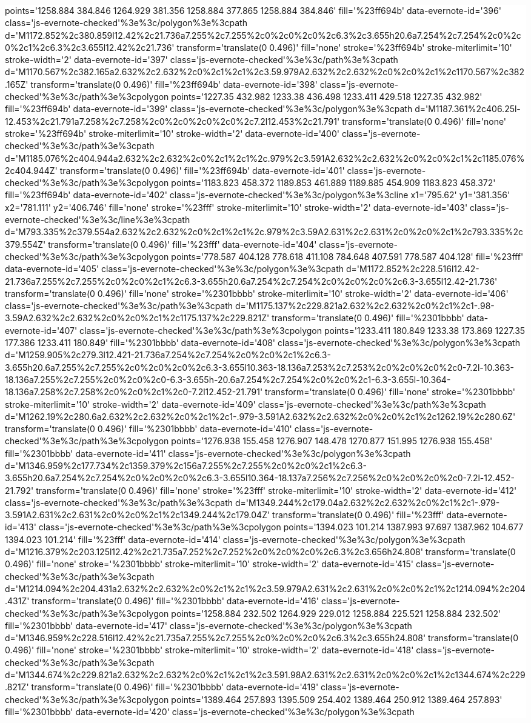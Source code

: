 points='1258.884 384.846 1264.929 381.356 1258.884 377.865 1258.884 384.846' fill='%23ff694b' data-evernote-id='396' class='js-evernote-checked'%3e%3c/polygon%3e%3cpath d='M1172.852%2c380.859l12.42%2c21.736a7.255%2c7.255%2c0%2c0%2c0%2c6.3%2c3.655h20.6a7.254%2c7.254%2c0%2c0%2c1%2c6.3%2c3.655l12.42%2c21.736' transform='translate(0 0.496)' fill='none' stroke='%23ff694b' stroke-miterlimit='10' stroke-width='2' data-evernote-id='397' class='js-evernote-checked'%3e%3c/path%3e%3cpath d='M1170.567%2c382.165a2.632%2c2.632%2c0%2c1%2c1%2c3.59.979A2.632%2c2.632%2c0%2c0%2c1%2c1170.567%2c382.165Z' transform='translate(0 0.496)' fill='%23ff694b' data-evernote-id='398' class='js-evernote-checked'%3e%3c/path%3e%3cpolygon points='1227.35 432.982 1233.38 436.498 1233.411 429.518 1227.35 432.982' fill='%23ff694b' data-evernote-id='399' class='js-evernote-checked'%3e%3c/polygon%3e%3cpath d='M1187.361%2c406.25l-12.453%2c21.791a7.258%2c7.258%2c0%2c0%2c0%2c0%2c7.2l12.453%2c21.791' transform='translate(0 0.496)' fill='none' stroke='%23ff694b' stroke-miterlimit='10' stroke-width='2' data-evernote-id='400' class='js-evernote-checked'%3e%3c/path%3e%3cpath d='M1185.076%2c404.944a2.632%2c2.632%2c0%2c1%2c1%2c.979%2c3.591A2.632%2c2.632%2c0%2c0%2c1%2c1185.076%2c404.944Z' transform='translate(0 0.496)' fill='%23ff694b' data-evernote-id='401' class='js-evernote-checked'%3e%3c/path%3e%3cpolygon points='1183.823 458.372 1189.853 461.889 1189.885 454.909 1183.823 458.372' fill='%23ff694b' data-evernote-id='402' class='js-evernote-checked'%3e%3c/polygon%3e%3cline x1='795.62' y1='381.356' x2='781.111' y2='406.746' fill='none' stroke='%23fff' stroke-miterlimit='10' stroke-width='2' data-evernote-id='403' class='js-evernote-checked'%3e%3c/line%3e%3cpath d='M793.335%2c379.554a2.632%2c2.632%2c0%2c1%2c1%2c.979%2c3.59A2.631%2c2.631%2c0%2c0%2c1%2c793.335%2c379.554Z' transform='translate(0 0.496)' fill='%23fff' data-evernote-id='404' class='js-evernote-checked'%3e%3c/path%3e%3cpolygon points='778.587 404.128 778.618 411.108 784.648 407.591 778.587 404.128' fill='%23fff' data-evernote-id='405' class='js-evernote-checked'%3e%3c/polygon%3e%3cpath d='M1172.852%2c228.516l12.42-21.736a7.255%2c7.255%2c0%2c0%2c1%2c6.3-3.655h20.6a7.254%2c7.254%2c0%2c0%2c0%2c6.3-3.655l12.42-21.736' transform='translate(0 0.496)' fill='none' stroke='%2301bbbb' stroke-miterlimit='10' stroke-width='2' data-evernote-id='406' class='js-evernote-checked'%3e%3c/path%3e%3cpath d='M1175.137%2c229.821a2.632%2c2.632%2c0%2c1%2c1-.98-3.59A2.632%2c2.632%2c0%2c0%2c1%2c1175.137%2c229.821Z' transform='translate(0 0.496)' fill='%2301bbbb' data-evernote-id='407' class='js-evernote-checked'%3e%3c/path%3e%3cpolygon points='1233.411 180.849 1233.38 173.869 1227.35 177.386 1233.411 180.849' fill='%2301bbbb' data-evernote-id='408' class='js-evernote-checked'%3e%3c/polygon%3e%3cpath d='M1259.905%2c279.3l12.421-21.736a7.254%2c7.254%2c0%2c0%2c1%2c6.3-3.655h20.6a7.255%2c7.255%2c0%2c0%2c0%2c6.3-3.655l10.363-18.136a7.253%2c7.253%2c0%2c0%2c0%2c0-7.2l-10.363-18.136a7.255%2c7.255%2c0%2c0%2c0-6.3-3.655h-20.6a7.254%2c7.254%2c0%2c0%2c1-6.3-3.655l-10.364-18.136a7.258%2c7.258%2c0%2c0%2c1%2c0-7.2l12.452-21.791' transform='translate(0 0.496)' fill='none' stroke='%2301bbbb' stroke-miterlimit='10' stroke-width='2' data-evernote-id='409' class='js-evernote-checked'%3e%3c/path%3e%3cpath d='M1262.19%2c280.6a2.632%2c2.632%2c0%2c1%2c1-.979-3.591A2.632%2c2.632%2c0%2c0%2c1%2c1262.19%2c280.6Z' transform='translate(0 0.496)' fill='%2301bbbb' data-evernote-id='410' class='js-evernote-checked'%3e%3c/path%3e%3cpolygon points='1276.938 155.458 1276.907 148.478 1270.877 151.995 1276.938 155.458' fill='%2301bbbb' data-evernote-id='411' class='js-evernote-checked'%3e%3c/polygon%3e%3cpath d='M1346.959%2c177.734%2c1359.379%2c156a7.255%2c7.255%2c0%2c0%2c1%2c6.3-3.655h20.6a7.254%2c7.254%2c0%2c0%2c0%2c6.3-3.655l10.364-18.137a7.256%2c7.256%2c0%2c0%2c0%2c0-7.2l-12.452-21.792' transform='translate(0 0.496)' fill='none' stroke='%23fff' stroke-miterlimit='10' stroke-width='2' data-evernote-id='412' class='js-evernote-checked'%3e%3c/path%3e%3cpath d='M1349.244%2c179.04a2.632%2c2.632%2c0%2c1%2c1-.979-3.591A2.631%2c2.631%2c0%2c0%2c1%2c1349.244%2c179.04Z' transform='translate(0 0.496)' fill='%23fff' data-evernote-id='413' class='js-evernote-checked'%3e%3c/path%3e%3cpolygon points='1394.023 101.214 1387.993 97.697 1387.962 104.677 1394.023 101.214' fill='%23fff' data-evernote-id='414' class='js-evernote-checked'%3e%3c/polygon%3e%3cpath d='M1216.379%2c203.125l12.42%2c21.735a7.252%2c7.252%2c0%2c0%2c0%2c6.3%2c3.656h24.808' transform='translate(0 0.496)' fill='none' stroke='%2301bbbb' stroke-miterlimit='10' stroke-width='2' data-evernote-id='415' class='js-evernote-checked'%3e%3c/path%3e%3cpath d='M1214.094%2c204.431a2.632%2c2.632%2c0%2c1%2c1%2c3.59.979A2.631%2c2.631%2c0%2c0%2c1%2c1214.094%2c204.431Z' transform='translate(0 0.496)' fill='%2301bbbb' data-evernote-id='416' class='js-evernote-checked'%3e%3c/path%3e%3cpolygon points='1258.884 232.502 1264.929 229.012 1258.884 225.521 1258.884 232.502' fill='%2301bbbb' data-evernote-id='417' class='js-evernote-checked'%3e%3c/polygon%3e%3cpath d='M1346.959%2c228.516l12.42%2c21.735a7.255%2c7.255%2c0%2c0%2c0%2c6.3%2c3.655h24.808' transform='translate(0 0.496)' fill='none' stroke='%2301bbbb' stroke-miterlimit='10' stroke-width='2' data-evernote-id='418' class='js-evernote-checked'%3e%3c/path%3e%3cpath d='M1344.674%2c229.821a2.632%2c2.632%2c0%2c1%2c1%2c3.591.98A2.631%2c2.631%2c0%2c0%2c1%2c1344.674%2c229.821Z' transform='translate(0 0.496)' fill='%2301bbbb' data-evernote-id='419' class='js-evernote-checked'%3e%3c/path%3e%3cpolygon points='1389.464 257.893 1395.509 254.402 1389.464 250.912 1389.464 257.893' fill='%2301bbbb' data-evernote-id='420' class='js-evernote-checked'%3e%3c/polygon%3e%3cpath